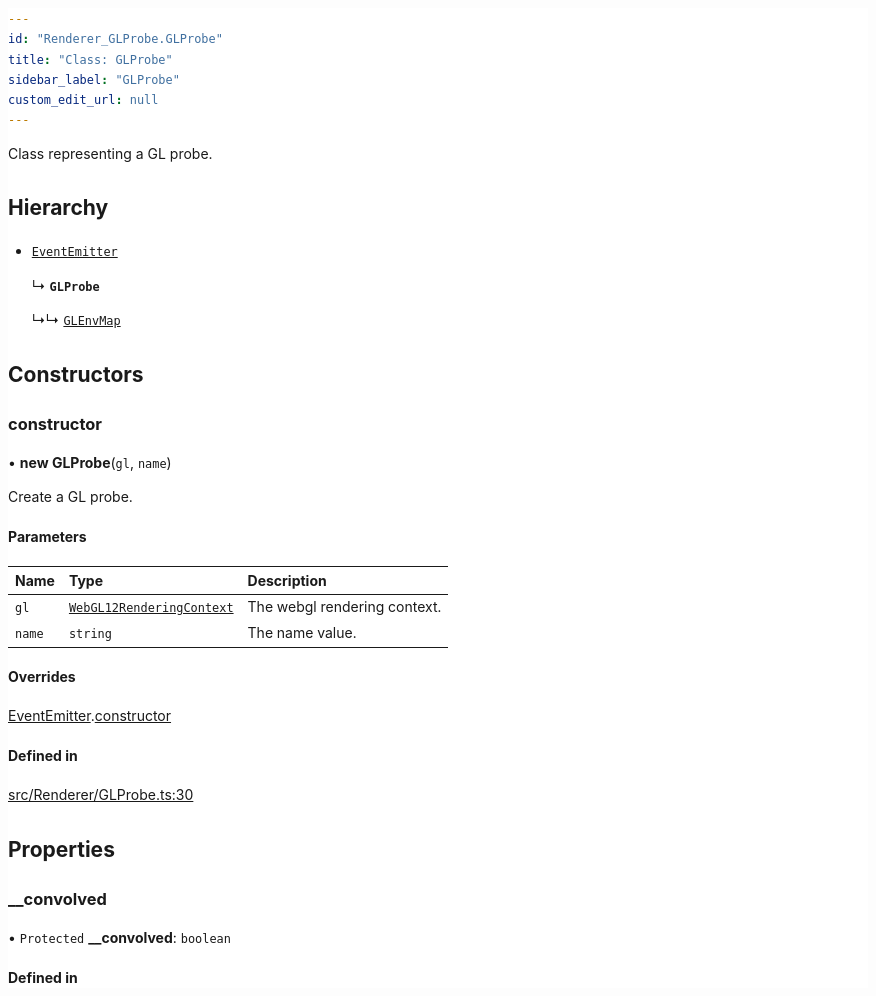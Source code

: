 ```yaml
---
id: "Renderer_GLProbe.GLProbe"
title: "Class: GLProbe"
sidebar_label: "GLProbe"
custom_edit_url: null
---
```




Class representing a GL probe.

## Hierarchy

- [`EventEmitter`](../Utilities/Utilities_EventEmitter.EventEmitter)

  ↳ **`GLProbe`**

  ↳↳ [`GLEnvMap`](Renderer_GLEnvMap.GLEnvMap)

## Constructors

### constructor

• **new GLProbe**(`gl`, `name`)

Create a GL probe.

#### Parameters

| Name | Type | Description |
| :------ | :------ | :------ |
| `gl` | [`WebGL12RenderingContext`](types/Renderer_types_webgl.WebGL12RenderingContext) | The webgl rendering context. |
| `name` | `string` | The name value. |

#### Overrides

[EventEmitter](../Utilities/Utilities_EventEmitter.EventEmitter).[constructor](../Utilities/Utilities_EventEmitter.EventEmitter#constructor)

#### Defined in

[src/Renderer/GLProbe.ts:30](https://github.com/ZeaInc/zea-engine/blob/8e646f8a8/src/Renderer/GLProbe.ts#L30)

## Properties

### \_\_convolved

• `Protected` **\_\_convolved**: `boolean`

#### Defined in
